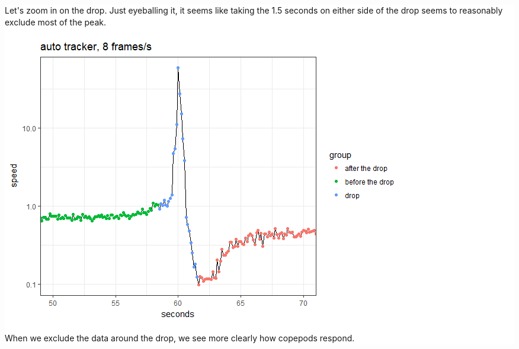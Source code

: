 Let's zoom in on the drop. Just eyeballing it, it seems like taking the 1.5 seconds on either side of the drop seems to reasonably exclude most of the peak.

![](GxG_01_define_responses_files/figure-markdown_github/unnamed-chunk-20-1.png)

When we exclude the data around the drop, we see more clearly how copepods respond.
